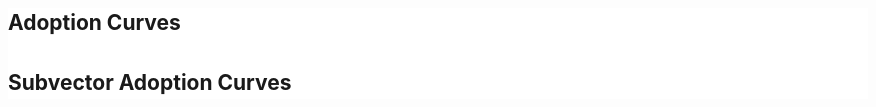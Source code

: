 ## Adoption Curves
<iframe id='igraph' scrolling='no' style='border:none' seamless='seamless' src= "scurves-NonOECD-pathway.html" height='500' width='150%'></iframe>  
  

## Subvector Adoption Curves
<iframe id='igraph' scrolling='no' style='border:none' seamless='seamless' src= "scurvessubafolu-NonOECD-RegenerativeAgriculture-pathway-Biochar.html" height='500' width='150%'></iframe>  
<iframe id='igraph' scrolling='no' style='border:none' seamless='seamless' src= "scurvessubafolu-NonOECD-RegenerativeAgriculture-pathway-CoastalRestoration.html" height='500' width='150%'></iframe>  
<iframe id='igraph' scrolling='no' style='border:none' seamless='seamless' src= "scurvessubafolu-NonOECD-RegenerativeAgriculture-pathway-CroplandSoilHealth.html" height='500' width='150%'></iframe>  
<iframe id='igraph' scrolling='no' style='border:none' seamless='seamless' src= "scurvessubafolu-NonOECD-RegenerativeAgriculture-pathway-ImprovedForestMgmt.html" height='500' width='150%'></iframe>  
<iframe id='igraph' scrolling='no' style='border:none' seamless='seamless' src= "scurvessubafolu-NonOECD-RegenerativeAgriculture-pathway-ImprovedRice.html" height='500' width='150%'></iframe>  
<iframe id='igraph' scrolling='no' style='border:none' seamless='seamless' src= "scurvessubafolu-NonOECD-RegenerativeAgriculture-pathway-NaturalRegeneration.html" height='500' width='150%'></iframe>  
<iframe id='igraph' scrolling='no' style='border:none' seamless='seamless' src= "scurvessubafolu-NonOECD-RegenerativeAgriculture-pathway-NitrogenFertilizerManagement.html" height='500' width='150%'></iframe>  
<iframe id='igraph' scrolling='no' style='border:none' seamless='seamless' src= "scurvessubafolu-NonOECD-RegenerativeAgriculture-pathway-OptimalIntensity.html" height='500' width='150%'></iframe>  
<iframe id='igraph' scrolling='no' style='border:none' seamless='seamless' src= "scurvessubafolu-NonOECD-RegenerativeAgriculture-pathway-PeatRestoration.html" height='500' width='150%'></iframe>  
<iframe id='igraph' scrolling='no' style='border:none' seamless='seamless' src= "scurvessubafolu-NonOECD-RegenerativeAgriculture-pathway-Silvopasture.html" height='500' width='150%'></iframe>  
<iframe id='igraph' scrolling='no' style='border:none' seamless='seamless' src= "scurvessubafolu-NonOECD-RegenerativeAgriculture-pathway-TreesinCroplands.html" height='500' width='150%'></iframe>  
<iframe id='igraph' scrolling='no' style='border:none' seamless='seamless' src= "scurvessubafolu-NonOECD-Forests&Wetlands-pathway-Biochar.html" height='500' width='150%'></iframe>  
<iframe id='igraph' scrolling='no' style='border:none' seamless='seamless' src= "scurvessubafolu-NonOECD-Forests&Wetlands-pathway-CoastalRestoration.html" height='500' width='150%'></iframe>  
<iframe id='igraph' scrolling='no' style='border:none' seamless='seamless' src= "scurvessubafolu-NonOECD-Forests&Wetlands-pathway-CroplandSoilHealth.html" height='500' width='150%'></iframe>  
<iframe id='igraph' scrolling='no' style='border:none' seamless='seamless' src= "scurvessubafolu-NonOECD-Forests&Wetlands-pathway-ImprovedForestMgmt.html" height='500' width='150%'></iframe>  
<iframe id='igraph' scrolling='no' style='border:none' seamless='seamless' src= "scurvessubafolu-NonOECD-Forests&Wetlands-pathway-ImprovedRice.html" height='500' width='150%'></iframe>  
<iframe id='igraph' scrolling='no' style='border:none' seamless='seamless' src= "scurvessubafolu-NonOECD-Forests&Wetlands-pathway-NaturalRegeneration.html" height='500' width='150%'></iframe>  
<iframe id='igraph' scrolling='no' style='border:none' seamless='seamless' src= "scurvessubafolu-NonOECD-Forests&Wetlands-pathway-NitrogenFertilizerManagement.html" height='500' width='150%'></iframe>  
<iframe id='igraph' scrolling='no' style='border:none' seamless='seamless' src= "scurvessubafolu-NonOECD-Forests&Wetlands-pathway-OptimalIntensity.html" height='500' width='150%'></iframe>  
<iframe id='igraph' scrolling='no' style='border:none' seamless='seamless' src= "scurvessubafolu-NonOECD-Forests&Wetlands-pathway-PeatRestoration.html" height='500' width='150%'></iframe>  
<iframe id='igraph' scrolling='no' style='border:none' seamless='seamless' src= "scurvessubafolu-NonOECD-Forests&Wetlands-pathway-Silvopasture.html" height='500' width='150%'></iframe>  
<iframe id='igraph' scrolling='no' style='border:none' seamless='seamless' src= "scurvessubafolu-NonOECD-Forests&Wetlands-pathway-TreesinCroplands.html" height='500' width='150%'></iframe>  

